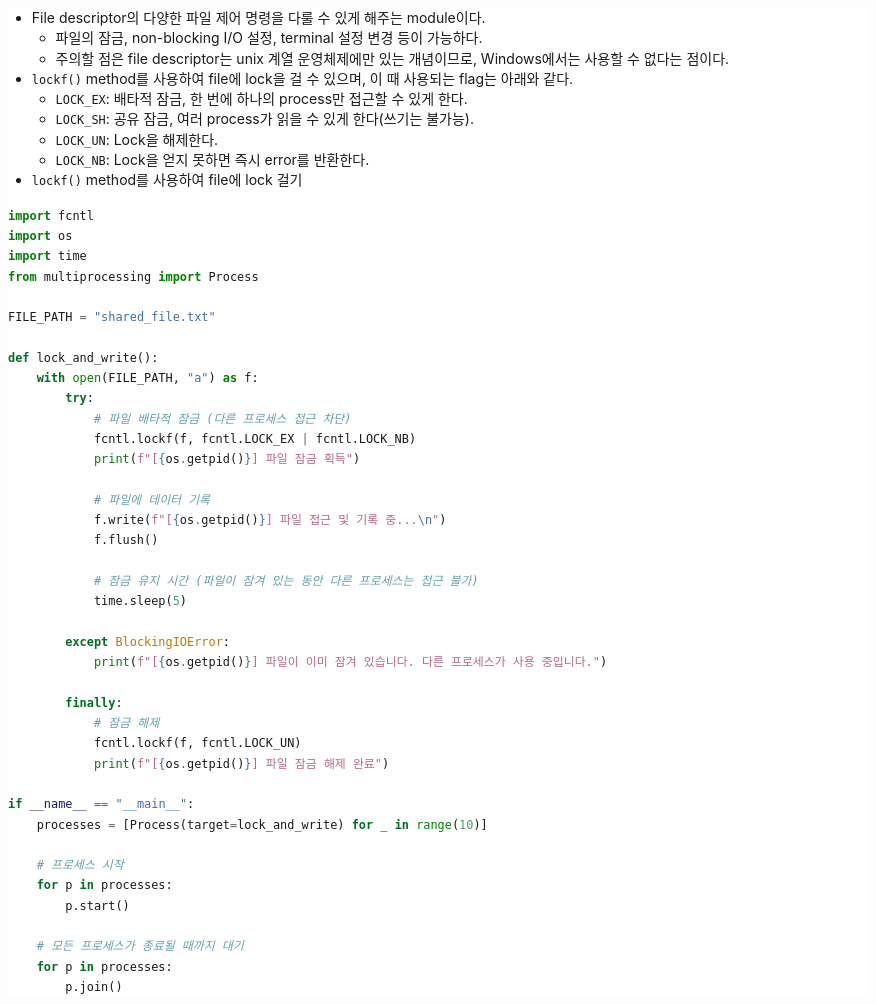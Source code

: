   - File descriptor의 다양한 파일 제어 명령을 다룰 수 있게 해주는 module이다.
    - 파일의 잠금, non-blocking I/O 설정, terminal 설정 변경 등이 가능하다.
    - 주의할 점은 file descriptor는 unix 계열 운영체제에만 있는 개념이므로, Windows에서는 사용할 수 없다는 점이다.
  - `lockf()` method를 사용하여 file에 lock을 걸 수 있으며, 이 때 사용되는 flag는 아래와 같다.
    - `LOCK_EX`: 배타적 잠금, 한 번에 하나의 process만 접근할 수 있게 한다.
    - `LOCK_SH`: 공유 잠금, 여러 process가 읽을 수 있게 한다(쓰기는 불가능).
    - `LOCK_UN`: Lock을 해제한다.
    - `LOCK_NB`: Lock을 얻지 못하면 즉시 error를 반환한다.
  - `lockf()` method를 사용하여 file에 lock 걸기

  ```python
  import fcntl
  import os
  import time
  from multiprocessing import Process
  
  FILE_PATH = "shared_file.txt"
  
  def lock_and_write():
      with open(FILE_PATH, "a") as f:
          try:
              # 파일 배타적 잠금 (다른 프로세스 접근 차단)
              fcntl.lockf(f, fcntl.LOCK_EX | fcntl.LOCK_NB)
              print(f"[{os.getpid()}] 파일 잠금 획득")
  
              # 파일에 데이터 기록
              f.write(f"[{os.getpid()}] 파일 접근 및 기록 중...\n")
              f.flush()
  
              # 잠금 유지 시간 (파일이 잠겨 있는 동안 다른 프로세스는 접근 불가)
              time.sleep(5)
  
          except BlockingIOError:
              print(f"[{os.getpid()}] 파일이 이미 잠겨 있습니다. 다른 프로세스가 사용 중입니다.")
  
          finally:
              # 잠금 해제
              fcntl.lockf(f, fcntl.LOCK_UN)
              print(f"[{os.getpid()}] 파일 잠금 해제 완료")
  
  if __name__ == "__main__":
      processes = [Process(target=lock_and_write) for _ in range(10)]
  
      # 프로세스 시작
      for p in processes:
          p.start()
  
      # 모든 프로세스가 종료될 때까지 대기
      for p in processes:
          p.join()
  ```
